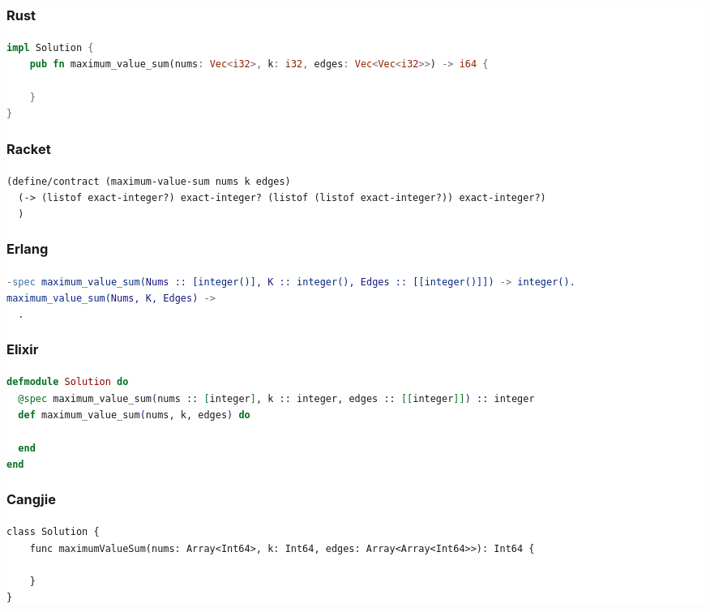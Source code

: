### Rust

```rust
impl Solution {
    pub fn maximum_value_sum(nums: Vec<i32>, k: i32, edges: Vec<Vec<i32>>) -> i64 {
        
    }
}
```

### Racket

```racket
(define/contract (maximum-value-sum nums k edges)
  (-> (listof exact-integer?) exact-integer? (listof (listof exact-integer?)) exact-integer?)
  )
```

### Erlang

```erlang
-spec maximum_value_sum(Nums :: [integer()], K :: integer(), Edges :: [[integer()]]) -> integer().
maximum_value_sum(Nums, K, Edges) ->
  .
```

### Elixir

```elixir
defmodule Solution do
  @spec maximum_value_sum(nums :: [integer], k :: integer, edges :: [[integer]]) :: integer
  def maximum_value_sum(nums, k, edges) do
    
  end
end
```

### Cangjie

```cangjie
class Solution {
    func maximumValueSum(nums: Array<Int64>, k: Int64, edges: Array<Array<Int64>>): Int64 {

    }
}
```

